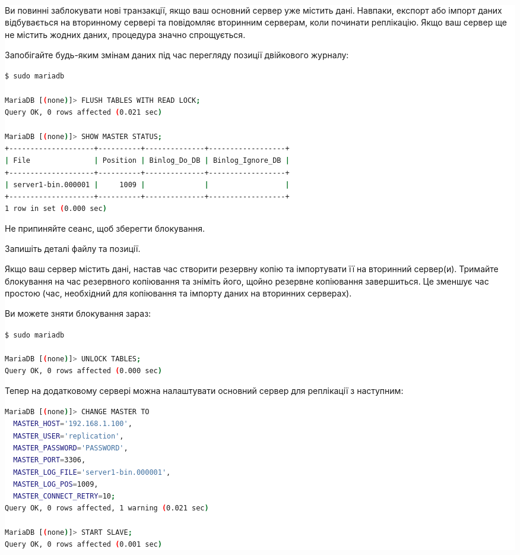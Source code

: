Ви повинні заблокувати нові транзакції, якщо ваш основний сервер уже містить дані. Навпаки, експорт або імпорт даних відбувається на вторинному сервері та повідомляє вторинним серверам, коли починати реплікацію. Якщо ваш сервер ще не містить жодних даних, процедура значно спрощується.

Запобігайте будь-яким змінам даних під час перегляду позиції двійкового журналу:

```bash
$ sudo mariadb

MariaDB [(none)]> FLUSH TABLES WITH READ LOCK;
Query OK, 0 rows affected (0.021 sec)

MariaDB [(none)]> SHOW MASTER STATUS;
+--------------------+----------+--------------+------------------+
| File               | Position | Binlog_Do_DB | Binlog_Ignore_DB |
+--------------------+----------+--------------+------------------+
| server1-bin.000001 |     1009 |              |                  |
+--------------------+----------+--------------+------------------+
1 row in set (0.000 sec)

```

Не припиняйте сеанс, щоб зберегти блокування.

Запишіть деталі файлу та позиції.

Якщо ваш сервер містить дані, настав час створити резервну копію та імпортувати її на вторинний сервер(и). Тримайте блокування на час резервного копіювання та зніміть його, щойно резервне копіювання завершиться. Це зменшує час простою (час, необхідний для копіювання та імпорту даних на вторинних серверах).

Ви можете зняти блокування зараз:

```bash
$ sudo mariadb

MariaDB [(none)]> UNLOCK TABLES;
Query OK, 0 rows affected (0.000 sec)
```

Тепер на додатковому сервері можна налаштувати основний сервер для реплікації з наступним:

```bash
MariaDB [(none)]> CHANGE MASTER TO
  MASTER_HOST='192.168.1.100',
  MASTER_USER='replication',
  MASTER_PASSWORD='PASSWORD',
  MASTER_PORT=3306,
  MASTER_LOG_FILE='server1-bin.000001',
  MASTER_LOG_POS=1009,
  MASTER_CONNECT_RETRY=10;
Query OK, 0 rows affected, 1 warning (0.021 sec)

MariaDB [(none)]> START SLAVE;
Query OK, 0 rows affected (0.001 sec)
```
